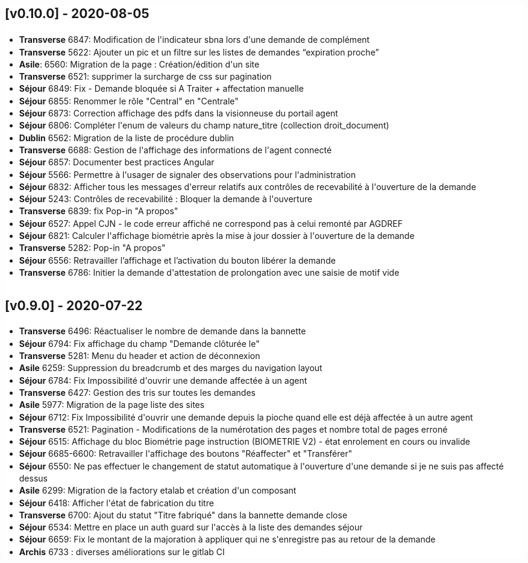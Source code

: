 ## [v0.10.0] - 2020-08-05

- **Transverse** 6847: Modification de l'indicateur sbna lors d'une demande de complément
- **Transverse** 5622: Ajouter un pic et un filtre sur les listes de demandes “expiration proche”
- **Asile**: 6560: Migration de la page : Création/édition d'un site
- **Transverse** 6521: supprimer la surcharge de css sur pagination
- **Séjour** 6849: Fix - Demande bloquée si A Traiter + affectation manuelle
- **Séjour** 6855: Renommer le rôle "Central" en "Centrale"
- **Séjour** 6873: Correction affichage des pdfs dans la visionneuse du portail agent
- **Séjour** 6806: Compléter l'enum de valeurs du champ nature_titre (collection droit_document)
- **Dublin** 6562: Migration de la liste de procédure dublin
- **Transverse** 6688: Gestion de l'affichage des informations de l'agent connecté
- **Séjour** 6857: Documenter best practices Angular
- **Séjour** 5566: Permettre à l'usager de signaler des observations pour l'administration
- **Séjour** 6832: Afficher tous les messages d'erreur relatifs aux contrôles de recevabilité à l'ouverture de la demande
- **Séjour** 5243: Contrôles de recevabilité : Bloquer la demande à l'ouverture
- **Transverse** 6839: fix Pop-in "A propos"
- **Séjour** 6527: Appel CJN - le code erreur affiché ne correspond pas à celui remonté par AGDREF
- **Séjour** 6821: Calculer l'affichage biométrie après la mise à jour dossier à l'ouverture de la demande
- **Transverse** 5282: Pop-in "A propos"
- **Séjour** 6556: Retravailler l’affichage et l’activation du bouton libérer la demande
- **Transverse** 6786: Initier la demande d'attestation de prolongation avec une saisie de motif vide

## [v0.9.0] - 2020-07-22

- **Transverse** 6496: Réactualiser le nombre de demande dans la bannette
- **Séjour** 6794: Fix affichage du champ "Demande clôturée le"
- **Transverse** 5281: Menu du header et action de déconnexion
- **Asile** 6259: Suppression du breadcrumb et des marges du navigation layout
- **Séjour** 6784: Fix Impossibilité d'ouvrir une demande affectée à un agent
- **Transverse** 6427: Gestion des tris sur toutes les demandes
- **Asile** 5977: Migration de la page liste des sites
- **Séjour** 6712: Fix Impossibilité d'ouvrir une demande depuis la pioche quand elle est déjà affectée à un autre agent
- **Transverse** 6521: Pagination - Modifications de la numérotation des pages et nombre total de pages erroné
- **Séjour** 6515: Affichage du bloc Biométrie page instruction (BIOMETRIE V2) - état enrolement en cours ou invalide
- **Séjour** 6685-6600: Retravailler l'affichage des boutons "Réaffecter" et "Transférer"
- **Séjour** 6550: Ne pas effectuer le changement de statut automatique à l'ouverture d'une demande si je ne suis pas affecté dessus
- **Asile** 6299: Migration de la factory etalab et création d'un composant
- **Séjour** 6418: Afficher l'état de fabrication du titre
- **Transverse** 6700: Ajout du statut "Titre fabriqué" dans la bannette demande close
- **Séjour** 6534: Mettre en place un auth guard sur l'accès à la liste des demandes séjour
- **Séjour** 6659: Fix le montant de la majoration à appliquer qui ne s'enregistre pas au retour de la demande
- **Archis** 6733 : diverses améliorations sur le gitlab CI
